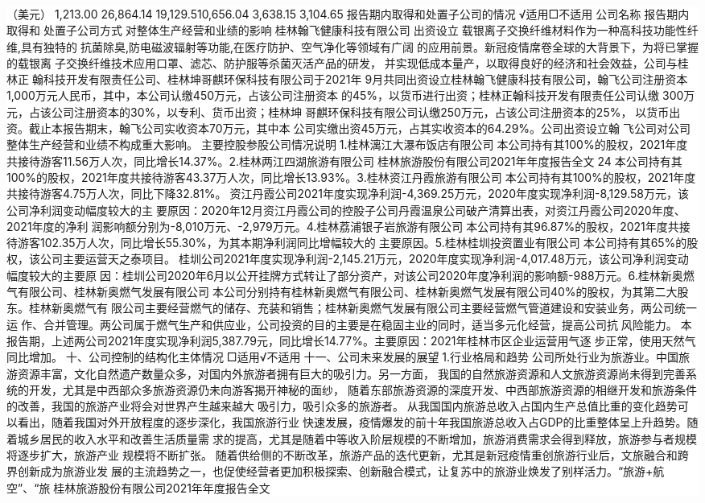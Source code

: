 （美元）
1,213.00
26,864.14
19,129.510,656.04
3,638.15
3,104.65
报告期内取得和处置子公司的情况
√适用□不适用
公司名称
报告期内取得和
处置子公司方式
对整体生产经营和业绩的影响
桂林翰飞健康科技有限公司
出资设立
载银离子交换纤维材料作为一种高科技功能性纤维,具有独特的
抗菌除臭,防电磁波辐射等功能,在医疗防护、空气净化等领域有广阔
的应用前景。新冠疫情席卷全球的大背景下，为将已掌握的载银离
子交换纤维技术应用口罩、滤芯、防护服等杀菌灭活产品的研发，
并实现低成本量产，以取得良好的经济和社会效益，公司与桂林正
翰科技开发有限责任公司、桂林坤哥麒环保科技有限公司于2021年
9月共同出资设立桂林翰飞健康科技有限公司，翰飞公司注册资本
1,000万元人民币，其中，本公司认缴450万元，占该公司注册资本
的45%，以货币进行出资；桂林正翰科技开发有限责任公司认缴
300万元，占该公司注册资本的30%，以专利、货币出资；桂林坤
哥麒环保科技有限公司认缴250万元，占该公司注册资本的25%，
以货币出资。截止本报告期末，翰飞公司实收资本70万元，其中本
公司实缴出资45万元，占其实收资本的64.29%。公司出资设立翰
飞公司对公司整体生产经营和业绩不构成重大影响。
主要控股参股公司情况说明
1.桂林漓江大瀑布饭店有限公司
本公司持有其100%的股权，2021年度共接待游客11.56万人次，同比增长14.37%。2.桂林两江四湖旅游有限公司
桂林旅游股份有限公司2021年年度报告全文
24
本公司持有其100%的股权，2021年度共接待游客43.37万人次，同比增长13.93%。3.桂林资江丹霞旅游有限公司
本公司持有其100%的股权，2021年度共接待游客4.75万人次，同比下降32.81%。
资江丹霞公司2021年度实现净利润-4,369.25万元，2020年度实现净利润-8,129.58万元，该公司净利润变动幅度较大的主
要原因：2020年12月资江丹霞公司的控股子公司丹霞温泉公司破产清算出表，对资江丹霞公司2020年度、2021年度的净利
润影响额分别为-8,010万元、-2,979万元。4.桂林荔浦银子岩旅游有限公司
本公司持有其96.87%的股权，2021年度共接待游客102.35万人次，同比增长55.30%，为其本期净利润同比增幅较大的
主要原因。5.桂林桂圳投资置业有限公司
本公司持有其65%的股权，该公司主要运营天之泰项目。
桂圳公司2021年度实现净利润-2,145.21万元，2020年度实现净利润-4,017.48万元，该公司净利润变动幅度较大的主要原
因：桂圳公司2020年6月以公开挂牌方式转让了部分资产，对该公司2020年度净利润的影响额-988万元。6.桂林新奥燃气有限公司、桂林新奥燃气发展有限公司
本公司分别持有桂林新奥燃气有限公司、桂林新奥燃气发展有限公司40%的股权，为其第二大股东。桂林新奥燃气有
限公司主要经营燃气的储存、充装和销售；桂林新奥燃气发展有限公司主要经营燃气管道建设和安装业务，两公司统一运
作、合并管理。两公司属于燃气生产和供应业，公司投资的目的主要是在稳固主业的同时，适当多元化经营，提高公司抗
风险能力。
本报告期，上述两公司2021年度实现净利润5,387.79元，同比增长14.77%。主要原因：2021年桂林市区企业运营用气逐
步正常，使用天然气同比增加。
十、公司控制的结构化主体情况
□适用√不适用
十一、公司未来发展的展望
1.行业格局和趋势
公司所处行业为旅游业。中国旅游资源丰富，文化自然遗产数量众多，对国内外旅游者拥有巨大的吸引力。另一方面，
我国的自然旅游资源和人文旅游资源尚未得到完善系统的开发，尤其是中西部众多旅游资源仍未向游客揭开神秘的面纱，
随着东部旅游资源的深度开发、中西部旅游资源的相继开发和旅游条件的改善，我国的旅游产业将会对世界产生越来越大
吸引力，吸引众多的旅游者。
从我国国内旅游总收入占国内生产总值比重的变化趋势可以看出，随着我国对外开放程度的逐步深化，我国旅游行业
快速发展，疫情爆发的前十年我国旅游总收入占GDP的比重整体呈上升趋势。随着城乡居民的收入水平和改善生活质量需
求的提高，尤其是随着中等收入阶层规模的不断增加，旅游消费需求会得到释放，旅游参与者规模将逐步扩大，旅游产业
规模将不断扩张。
随着供给侧的不断改革，旅游产品的迭代更新，尤其是新冠疫情重创旅游行业后，文旅融合和跨界创新成为旅游业发
展的主流趋势之一，也促使经营者更加积极探索、创新融合模式，让复苏中的旅游业焕发了别样活力。“旅游+航空”、“旅
桂林旅游股份有限公司2021年年度报告全文